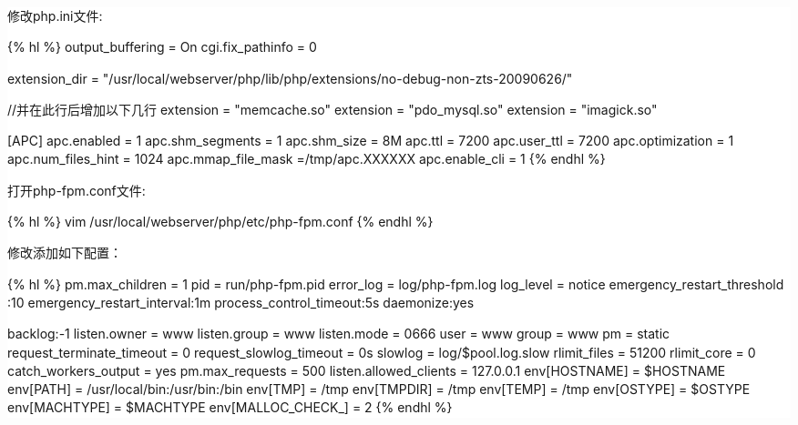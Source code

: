 修改php.ini文件:

{% hl %}
output_buffering = On
cgi.fix_pathinfo = 0

extension_dir = "/usr/local/webserver/php/lib/php/extensions/no-debug-non-zts-20090626/"

//并在此行后增加以下几行
extension = "memcache.so"
extension = "pdo_mysql.so"
extension = "imagick.so"

[APC]
apc.enabled = 1
apc.shm_segments = 1
apc.shm_size = 8M
apc.ttl = 7200
apc.user_ttl = 7200
apc.optimization = 1
apc.num_files_hint = 1024
apc.mmap_file_mask =/tmp/apc.XXXXXX 
apc.enable_cli = 1
{% endhl %}

打开php-fpm.conf文件:

{% hl %}
vim /usr/local/webserver/php/etc/php-fpm.conf
{% endhl %}

修改添加如下配置：

{% hl %}
pm.max_children = 1
pid = run/php-fpm.pid
error_log = log/php-fpm.log
log_level = notice
emergency_restart_threshold :10
emergency_restart_interval:1m
process_control_timeout:5s
daemonize:yes

backlog:-1
listen.owner = www
listen.group = www
listen.mode = 0666
user = www
group = www
pm = static
request_terminate_timeout = 0
request_slowlog_timeout = 0s
slowlog = log/$pool.log.slow
rlimit_files = 51200
rlimit_core = 0
catch_workers_output = yes
pm.max_requests = 500
listen.allowed_clients = 127.0.0.1
env[HOSTNAME] = $HOSTNAME
env[PATH] = /usr/local/bin:/usr/bin:/bin
env[TMP] = /tmp
env[TMPDIR] = /tmp
env[TEMP] = /tmp
env[OSTYPE] = $OSTYPE
env[MACHTYPE] = $MACHTYPE
env[MALLOC_CHECK_] = 2
{% endhl %}
